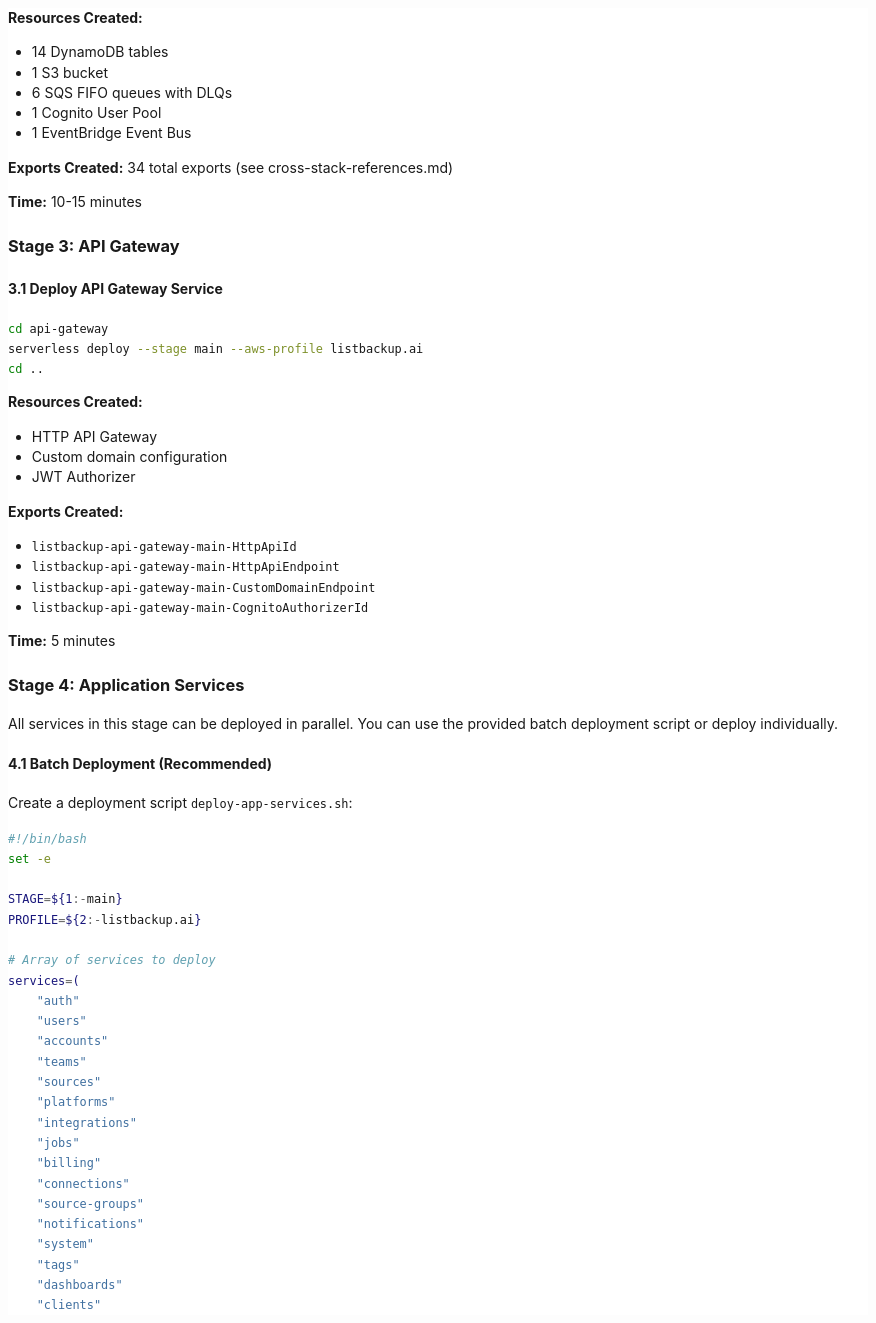 **Resources Created:**
- 14 DynamoDB tables
- 1 S3 bucket
- 6 SQS FIFO queues with DLQs
- 1 Cognito User Pool
- 1 EventBridge Event Bus

**Exports Created:** 34 total exports (see cross-stack-references.md)

**Time:** 10-15 minutes

### Stage 3: API Gateway

#### 3.1 Deploy API Gateway Service

```bash
cd api-gateway
serverless deploy --stage main --aws-profile listbackup.ai
cd ..
```

**Resources Created:**
- HTTP API Gateway
- Custom domain configuration
- JWT Authorizer

**Exports Created:**
- `listbackup-api-gateway-main-HttpApiId`
- `listbackup-api-gateway-main-HttpApiEndpoint`
- `listbackup-api-gateway-main-CustomDomainEndpoint`
- `listbackup-api-gateway-main-CognitoAuthorizerId`

**Time:** 5 minutes

### Stage 4: Application Services

All services in this stage can be deployed in parallel. You can use the provided batch deployment script or deploy individually.

#### 4.1 Batch Deployment (Recommended)

Create a deployment script `deploy-app-services.sh`:

```bash
#!/bin/bash
set -e

STAGE=${1:-main}
PROFILE=${2:-listbackup.ai}

# Array of services to deploy
services=(
    "auth"
    "users"
    "accounts"
    "teams"
    "sources"
    "platforms"
    "integrations"
    "jobs"
    "billing"
    "connections"
    "source-groups"
    "notifications"
    "system"
    "tags"
    "dashboards"
    "clients"
```
